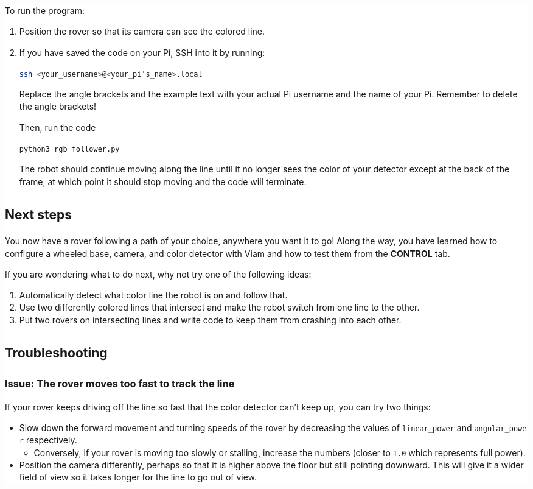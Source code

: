 To run the program:

1. Position the rover so that its camera can see the colored line.
2. If you have saved the code on your Pi, SSH into it by running:

   ```sh {class="command-line" data-prompt="$"}
   ssh <your_username>@<your_pi’s_name>.local
   ```

   Replace the angle brackets and the example text with your actual Pi username and the name of your Pi.
   Remember to delete the angle brackets!

   Then, run the code

   ```sh {class="command-line" data-prompt="$"}
   python3 rgb_follower.py
   ```

   The robot should continue moving along the line until it no longer sees the color of your detector except at the back of the frame, at which point it should stop moving and the code will terminate.

   <div class="gif"><video autoplay="" loop="" muted="" playsinline="" alt="The green line the camera sees as the rover moves along it." width="100%" style="width:300px" class="aligncenter lozad" data-loaded="true"><source data-src="./assets//lf-tape-follow3.webm" type="video/webm" src="./assets//lf-tape-follow3.webm"><source data-src="./assets/lf-tape-follow3.mp4" type="video/mp4" src="./assets/lf-tape-follow3.mp4">There should have been a video here but your browser does not seem to support it.</video><noscript><video autoplay loop muted playsinline alt="The green line the camera sees as the rover moves along it." width=100% style=width:300px class=aligncenter><source data-src=./assets/lf-tape-follow3.webm type=video/webm><source data-src=./assets/lf-tape-follow3.mp4 type=video/mp4>There should have been a video here but your browser does not seem to support it.</video></noscript></div>


## Next steps

You now have a rover following a path of your choice, anywhere you want it to go!
Along the way, you have learned how to configure a wheeled base, camera, and color detector with Viam and how to test them from the **CONTROL** tab.

If you are wondering what to do next, why not try one of the following ideas:

1. Automatically detect what color line the robot is on and follow that.
2. Use two differently colored lines that intersect and make the robot switch from one line to the other.
3. Put two rovers on intersecting lines and write code to keep them from crashing into each other.

## Troubleshooting

### Issue: The rover moves too fast to track the line

If your rover keeps driving off the line so fast that the color detector can’t keep up, you can try two things:

- Slow down the forward movement and turning speeds of the rover by decreasing the values of `linear_power` and `angular_power` respectively.
  - Conversely, if your rover is moving too slowly or stalling, increase the numbers (closer to `1.0` which represents full power).
- Position the camera differently, perhaps so that it is higher above the floor but still pointing downward.
  This will give it a wider field of view so it takes longer for the line to go out of view.

